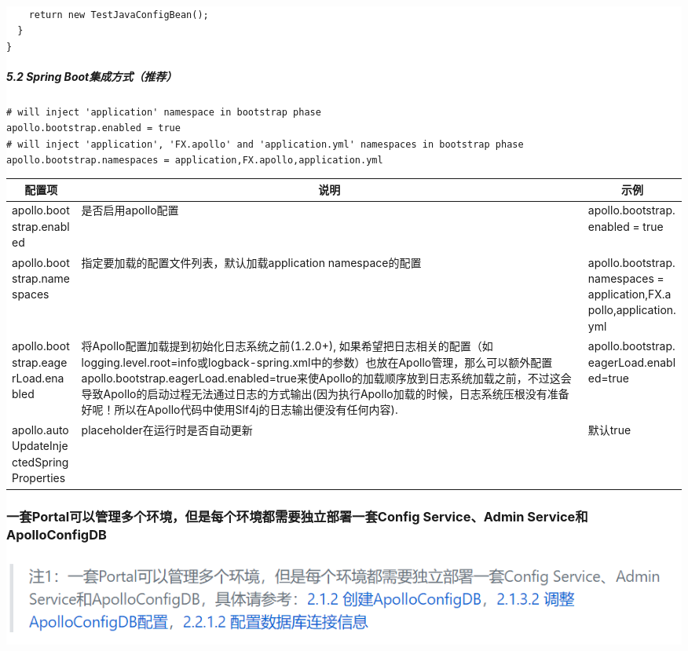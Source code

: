 ```properties
    return new TestJavaConfigBean();
  }
}
```

##### 5.2 Spring Boot集成方式（推荐）

```properties
# will inject 'application' namespace in bootstrap phase
apollo.bootstrap.enabled = true
# will inject 'application', 'FX.apollo' and 'application.yml' namespaces in bootstrap phase
apollo.bootstrap.namespaces = application,FX.apollo,application.yml

```

|配置项|说明|示例|
|---|---|---|
|apollo.bootstrap.enabled|是否启用apollo配置|apollo.bootstrap.enabled = true|
|apollo.bootstrap.namespaces|指定要加载的配置文件列表，默认加载application namespace的配置|apollo.bootstrap.namespaces = application,FX.apollo,application.yml|
|apollo.bootstrap.eagerLoad.enabled|将Apollo配置加载提到初始化日志系统之前(1.2.0+), 如果希望把日志相关的配置（如logging.level.root=info或logback-spring.xml中的参数）也放在Apollo管理，那么可以额外配置apollo.bootstrap.eagerLoad.enabled=true来使Apollo的加载顺序放到日志系统加载之前，不过这会导致Apollo的启动过程无法通过日志的方式输出(因为执行Apollo加载的时候，日志系统压根没有准备好呢！所以在Apollo代码中使用Slf4j的日志输出便没有任何内容).|apollo.bootstrap.eagerLoad.enabled=true|
|apollo.autoUpdateInjectedSpringProperties|placeholder在运行时是否自动更新|默认true|

### 一套Portal可以管理多个环境，但是每个环境都需要独立部署一套Config Service、Admin Service和ApolloConfigDB
![](doc/img/p12.png)
















